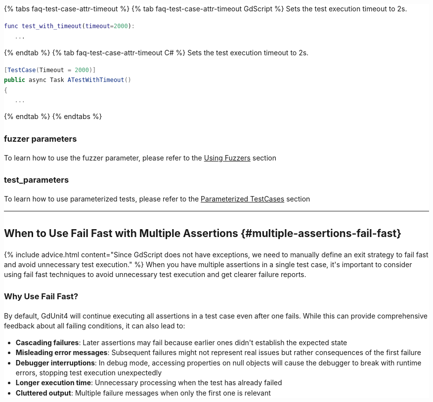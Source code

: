 {% tabs faq-test-case-attr-timeout %}
{% tab faq-test-case-attr-timeout GdScript %}
Sets the test execution timeout to 2s.

```gd
func test_with_timeout(timeout=2000):
   ...
```

{% endtab %}
{% tab faq-test-case-attr-timeout C# %}
Sets the test execution timeout to 2s.

```cs
[TestCase(Timeout = 2000)]
public async Task ATestWithTimeout()
{
   ...
```

{% endtab %}
{% endtabs %}

### fuzzer parameters

To learn how to use the fuzzer parameter, please refer to the [Using Fuzzers]({{site.baseurl}}/advanced_testing/fuzzing/#using-fuzzers) section

### test_parameters

To learn how to use parameterized tests, please refer to the
[Parameterized TestCases]({{site.baseurl}}/advanced_testing/paramerized_tests/#testing-with-parameterized-testcases) section

---

## When to Use Fail Fast with Multiple Assertions {#multiple-assertions-fail-fast}

{% include advice.html
content="Since GdScript does not have exceptions, we need to manually define an exit strategy to fail fast and avoid unnecessary test execution."
%}
When you have multiple assertions in a single test case, it's important to consider using fail fast techniques to avoid unnecessary test execution
and get clearer failure reports.

### Why Use Fail Fast?

By default, GdUnit4 will continue executing all assertions in a test case even after one fails.
While this can provide comprehensive feedback about all failing conditions, it can also lead to:

* **Cascading failures**: Later assertions may fail because earlier ones didn't establish the expected state
* **Misleading error messages**: Subsequent failures might not represent real issues but rather consequences of the first failure
* **Debugger interruptions**: In debug mode, accessing properties on null objects will cause the debugger to break with runtime errors,
    stopping test execution unexpectedly
* **Longer execution time**: Unnecessary processing when the test has already failed
* **Cluttered output**: Multiple failure messages when only the first one is relevant

